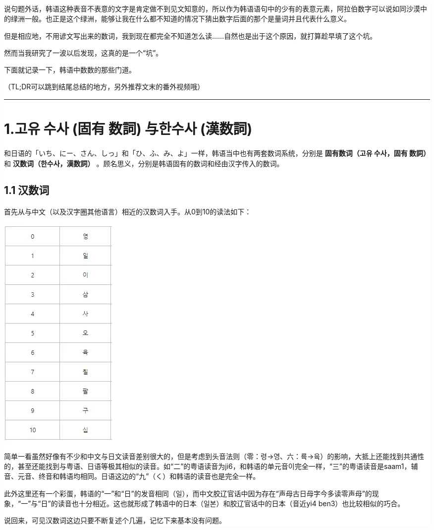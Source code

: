 说句题外话，韩语这种表音不表意的文字是肯定做不到见文知意的，所以作为韩语语句中的少有的表意元素，阿拉伯数字可以说如同沙漠中的绿洲一般。也正是这个绿洲，能够让我在什么都不知道的情况下猜出数字后面的那个是量词并且代表什么意义。

但是相应地，不用谚文写出来的数词，我到现在都完全不知道怎么读……自然也是出于这个原因，就打算趁早填了这个坑。

然而当我研究了一波以后发现，这真的是一个“坑”。

下面就记录一下，韩语中数数的那些门道。

（TL;DR可以跳到结尾总结的地方，另外推荐文末的番外视频哦）

---

# 1.고유 수사 (固有 数詞) 与한수사 (漢数詞)

和日语的「いち、にー、さん、しっ」和「ひ、ふ、み、よ」一样，韩语当中也有两套数词系统，分别是 **固有数词（고유 수사，固有 数詞）** 和 **汉数词（한수사，漢数詞）** 。顾名思义，分别是韩语固有的数词和经由汉字传入的数词。

## 1.1 汉数词

首先从与中文（以及汉字圈其他语言）相近的汉数词入手。从0到10的读法如下：

![汉数词](/korean-numeral/korean-chinese-numeral.webp)

简单一看虽然好像有不少和中文与日文读音差别很大的，但是考虑到头音法则（零：령→영、六：륙→육）的影响，大抵上还能找到共通性的，甚至还能找到与粤语、日语等极其相似的读音。如“二”的粤语读音为ji6，和韩语的单元音이完全一样，“三”的粤语读音是saam1，辅音、元音、终音和韩语均相同。日语这边的“九”（く）和韩语的读音也是完全一样。

此外这里还有一个彩蛋，韩语的“一”和“日”的发音相同（일），而中文胶辽官话中因为存在“声母古日母字今多读零声母”的现象，“一”与“日”的读音也十分相近。这也就形成了韩语中的日本（일본）和胶辽官话中的日本（音近yi4 ben3）也比较相似的巧合。

说回来，可见汉数词这边只要不断复述个几遍，记忆下来基本没有问题。
